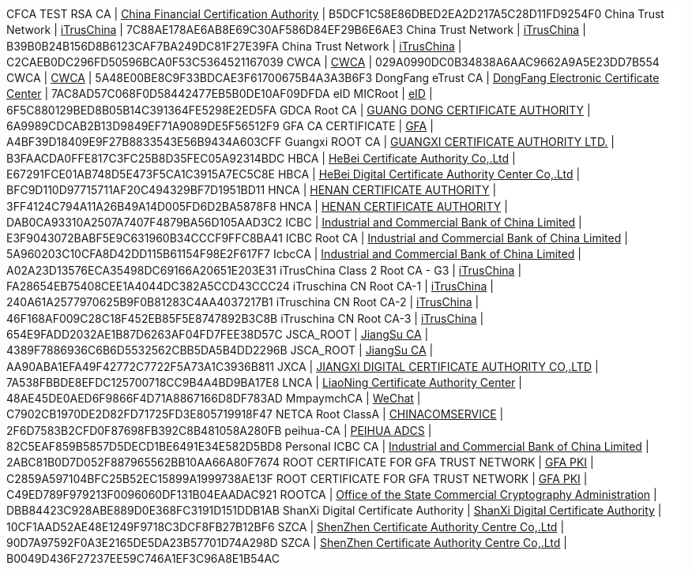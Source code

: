 CFCA TEST RSA CA | [China Financial Certification Authority](https://www.cfca.com.cn) | B5DCF1C58E86DBED2EA2D217A5C28D11FD9254F0
China Trust Network | [iTrusChina](https://www.itrus.com.cn) | 7C88AE178AE6AB8E69C30AF586D84EF29B6E6AE3
China Trust Network | [iTrusChina](https://www.itrus.com.cn) | B39B0B24B156D8B6123CAF7BA249DC81F27E39FA
China Trust Network | [iTrusChina](https://www.itrus.com.cn) | C2CAEB0DC296FD50596BCA0F53C5364521167039
CWCA | [CWCA](http://www.cwca.com.cn) | 029A0990DC0B34838A6AAC9662A9A5E23DD7B554
CWCA | [CWCA](http://www.cwca.com.cn) | 5A48E00BE8C9F33BDCAE3F61700675B4A3A3B6F3
DongFang eTrust CA | [DongFang Electronic Certificate Center](https://toponeca.com) | 7AC8AD57C068F0D58442477EB5B0DE10AF09DFDA
eID MICRoot | [eID](https://eid.cn) | 6F5C880129BED8B05B14C391364FE5298E2ED5FA
GDCA Root CA | [GUANG DONG CERTIFICATE AUTHORITY](https://www.gdca.com.cn) | 6A9989CDCAB2B13D9849EF71A9089DE5F56512F9
GFA CA CERTIFICATE | [GFA](http://www.cacenter.com.cn) | A4BF39D18409E9F27B8833543E56B9434A603CFF
Guangxi ROOT CA | [GUANGXI CERTIFICATE AUTHORITY LTD.](http://www.gxca.com.cn) | B3FAACDA0FFE817C3FC25B8D35FEC05A92314BDC
HBCA | [HeBei Certificate Authority Co,.Ltd](http://www.hebca.com) | E67291FCE01AB748D5E473F5CA1C3915A7EC5C8E
HBCA | [HeBei Digital Certificate Authority Center Co,.Ltd](http://www.hbca.org.cn) | BFC9D110D97715711AF20C494329BF7D1951BD11
HNCA | [HENAN CERTIFICATE AUTHORITY](https://www.hnca.com.cn) | 3FF4124C794A11A26B49A14D005FD6D2BA5878F8
HNCA | [HENAN CERTIFICATE AUTHORITY](https://www.hnca.com.cn) | DAB0CA93310A2507A7407F4879BA56D105AAD3C2
ICBC | [Industrial and Commercial Bank of China Limited](http://www.icbc.com.cn) | E3F9043072BABF5E9C631960B34CCCF9FFC8BA41
ICBC Root CA | [Industrial and Commercial Bank of China Limited](http://www.icbc.com.cn) | 5A960203C10CFA8D42DD115B61154F98E2F617F7
IcbcCA | [Industrial and Commercial Bank of China Limited](http://www.icbc.com.cn) | A02A23D13576ECA35498DC69166A20651E203E31
iTrusChina Class 2 Root CA - G3 | [iTrusChina](https://www.itrus.com.cn) | FA28654EB75408CEE1A4044DC382A5CCD43CCC24
iTruschina CN Root CA-1 | [iTrusChina](https://www.itrus.com.cn) | 240A61A2577970625B9F0B81283C4AA4037217B1
iTruschina CN Root CA-2 | [iTrusChina](https://www.itrus.com.cn) | 46F168AF009C28C18F452EB85F5E8747892B3C8B
iTruschina CN Root CA-3 | [iTrusChina](https://www.itrus.com.cn) | 654E9FADD2032AE1B87D6263AF04FD7FEE38D57C
JSCA_ROOT | [JiangSu CA](http://www.jsca.com.cn) | 4389F7886936C6B6D5532562CBB5DA5B4DD2296B
JSCA_ROOT | [JiangSu CA](http://www.jsca.com.cn) | AA90ABA1EFA49F42772C7722F5A73A1C3936B811
JXCA | [JIANGXI DIGITAL CERTIFICATE AUTHORITY CO,.LTD](http://www.jxca.org.cn) | 7A538FBBDE8EFDC125700718CC9B4A4BD9BA17E8
LNCA | [LiaoNing Certificate Authority Center](http://www.lnca.org.cn) | 48AE45DE0AED6F9866F4D71A8867166D8DF783AD
MmpaymchCA | [WeChat](https://www.wechat.com) | C7902CB1970DE2D82FD71725FD3E805719918F47
NETCA Root ClassA | [CHINACOMSERVICE](http://www.cnca.net) | 2F6D7583B2CFD0F87698FB392C8B481058A280FB
peihua-CA | [PEIHUA ADCS](http://rd.peihua.cn) | 82C5EAF859B5857D5DECD1BE6491E34E582D5BD8
Personal ICBC CA | [Industrial and Commercial Bank of China Limited](http://www.icbc.com.cn) | 2ABC81B0D7D052F887965562BB10AA66A80F7674
ROOT CERTIFICATE FOR GFA TRUST NETWORK | [GFA PKI](http://www.gfapki.com.cn) | C2859A597104BFC25B52EC15899A1999738AE13F
ROOT CERTIFICATE FOR GFA TRUST NETWORK | [GFA PKI](http://www.gfapki.com.cn) | C49ED789F979213F0096060DF131B04EAADAC921
ROOTCA | [Office of the State Commercial Cryptography Administration](http://www.sca.gov.cn) | DBB84423C928ABE889D0E368FC3191D151DDB1AB
ShanXi Digital Certificate Authority | [ShanXi Digital Certificate Authority](http://www.sxca.com.cn) | 10CF1AAD52AE48E1249F9718C3DCF8FB27B12BF6
SZCA | [ShenZhen Certificate Authority Centre Co,.Ltd](http://www.szca.com.cn) | 90D7A97592F0A3E2165DE5DA23B57701D74A298D
SZCA | [ShenZhen Certificate Authority Centre Co,.Ltd](http://www.szca.com.cn) | B0049D436F27237EE59C746A1EF3C96A8E1B54AC